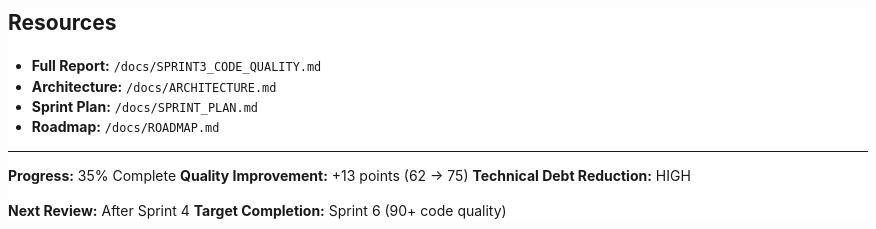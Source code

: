 
## Resources

- **Full Report:** `/docs/SPRINT3_CODE_QUALITY.md`
- **Architecture:** `/docs/ARCHITECTURE.md`
- **Sprint Plan:** `/docs/SPRINT_PLAN.md`
- **Roadmap:** `/docs/ROADMAP.md`

---

**Progress:** 35% Complete
**Quality Improvement:** +13 points (62 → 75)
**Technical Debt Reduction:** HIGH

**Next Review:** After Sprint 4
**Target Completion:** Sprint 6 (90+ code quality)
